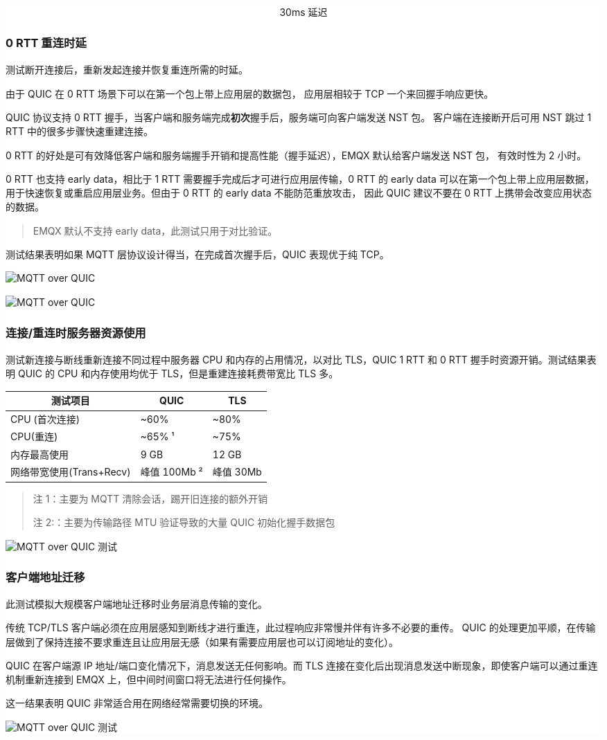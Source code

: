 <center>30ms 延迟</center>

### 0 RTT 重连时延

测试断开连接后，重新发起连接并恢复重连所需的时延。

由于 QUIC 在 0 RTT 场景下可以在第一个包上带上应用层的数据包， 应用层相较于 TCP 一个来回握手响应更快。

QUIC 协议支持 0 RTT 握手，当客户端和服务端完成**初次**握手后，服务端可向客户端发送 NST 包。 客户端在连接断开后可用 NST 跳过 1 RTT 中的很多步骤快速重建连接。 

0 RTT 的好处是可有效降低客户端和服务端握手开销和提高性能（握手延迟），EMQX 默认给客户端发送 NST 包， 有效时性为 2 小时。

0 RTT 也支持 early data，相比于 1 RTT 需要握手完成后才可进行应用层传输，0 RTT 的 early data 可以在第一个包上带上应用层数据，用于快速恢复或重启应用层业务。但由于 0 RTT 的 early data 不能防范重放攻击， 因此 QUIC 建议不要在 0 RTT 上携带会改变应用状态的数据。

> EMQX 默认不支持 early data，此测试只用于对比验证。

测试结果表明如果 MQTT 层协议设计得当，在完成首次握手后，QUIC 表现优于纯 TCP。

![MQTT over QUIC](https://assets.emqx.com/images/ee6b0475d2fff3f9902fef578cc76c56.png) 

![MQTT over QUIC](https://assets.emqx.com/images/263e2bfe8e8ba9133e756365365c9c91.png)

### 连接/重连时服务器资源使用

测试新连接与断线重新连接不同过程中服务器 CPU 和内存的占用情况，以对比 TLS，QUIC 1 RTT 和 0 RTT 握手时资源开销。测试结果表明 QUIC 的 CPU 和内存使用均优于 TLS，但是重建连接耗费带宽比 TLS 多。

| **测试项目**             | **QUIC**     | **TLS**   |
| ------------------------ | ------------ | --------- |
| CPU (首次连接)           | ~60%         | ~80%      |
| CPU(重连)                | ~65% ¹       | ~75%      |
| 内存最高使用             | 9 GB         | 12 GB     |
| 网络带宽使用(Trans+Recv) | 峰值 100Mb ² | 峰值 30Mb |

> 注 1：主要为 MQTT 清除会话，踢开旧连接的额外开销
>
> 注 2:：主要为传输路径 MTU 验证导致的大量 QUIC 初始化握手数据包

![MQTT over QUIC 测试](https://assets.emqx.com/images/eb0beee6063dbde95320368c193d946b.png)

### 客户端地址迁移

此测试模拟大规模客户端地址迁移时业务层消息传输的变化。

传统 TCP/TLS 客户端必须在应用层感知到断线才进行重连，此过程响应非常慢并伴有许多不必要的重传。 QUIC 的处理更加平顺，在传输层做到了保持连接不要求重连且让应用层无感（如果有需要应用层也可以订阅地址的变化）。

QUIC 在客户端源 IP 地址/端口变化情况下，消息发送无任何影响。而 TLS 连接在变化后出现消息发送中断现象，即使客户端可以通过重连机制重新连接到 EMQX 上，但中间时间窗口将无法进行任何操作。

这一结果表明 QUIC 非常适合用在网络经常需要切换的环境。

![MQTT over QUIC 测试](https://assets.emqx.com/images/26bca0a052ea8717e9d8f5343b80acd9.png)
